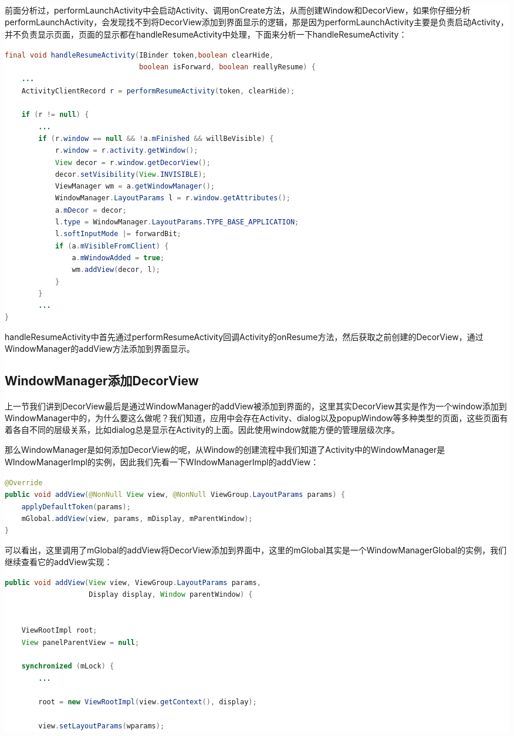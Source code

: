 前面分析过，performLaunchActivity中会启动Activity、调用onCreate方法，从而创建Window和DecorView，如果你仔细分析performLaunchActivity，会发现找不到将DecorView添加到界面显示的逻辑，那是因为performLaunchActivity主要是负责启动Activity，并不负责显示页面，页面的显示都在handleResumeActivity中处理，下面来分析一下handleResumeActivity：

```java
final void handleResumeActivity(IBinder token,boolean clearHide, 
                                boolean isForward, boolean reallyResume) {
    ...
    ActivityClientRecord r = performResumeActivity(token, clearHide);

    if (r != null) {
        ...    
        if (r.window == null && !a.mFinished && willBeVisible) {
            r.window = r.activity.getWindow();
            View decor = r.window.getDecorView();
            decor.setVisibility(View.INVISIBLE);
            ViewManager wm = a.getWindowManager();
            WindowManager.LayoutParams l = r.window.getAttributes();
            a.mDecor = decor;
            l.type = WindowManager.LayoutParams.TYPE_BASE_APPLICATION;
            l.softInputMode |= forwardBit;
            if (a.mVisibleFromClient) {
                a.mWindowAdded = true;
                wm.addView(decor, l);
            }
        }
        ...
}
```

handleResumeActivity中首先通过performResumeActivity回调Activity的onResume方法，然后获取之前创建的DecorView，通过WindowManager的addView方法添加到界面显示。

## WindowManager添加DecorView

上一节我们讲到DecorView最后是通过WindowManager的addView被添加到界面的，这里其实DecorView其实是作为一个window添加到WindowManager中的，为什么要这么做呢？我们知道，应用中会存在Activity、dialog以及popupWindow等多种类型的页面，这些页面有着各自不同的层级关系，比如dialog总是显示在Activity的上面。因此使用window就能方便的管理层级次序。

那么WindowManager是如何添加DecorView的呢，从Window的创建流程中我们知道了Activity中的WindowManager是WIndowManagerImpl的实例，因此我们先看一下WIndowManagerImpl的addView：

```java
@Override
public void addView(@NonNull View view, @NonNull ViewGroup.LayoutParams params) {
    applyDefaultToken(params);
    mGlobal.addView(view, params, mDisplay, mParentWindow);
}
```

可以看出，这里调用了mGlobal的addView将DecorView添加到界面中，这里的mGlobal其实是一个WindowManagerGlobal的实例，我们继续查看它的addView实现：

```java
public void addView(View view, ViewGroup.LayoutParams params,
                    Display display, Window parentWindow) {
    

    ViewRootImpl root;
    View panelParentView = null;

    synchronized (mLock) {
        ...

        root = new ViewRootImpl(view.getContext(), display);

        view.setLayoutParams(wparams);

```